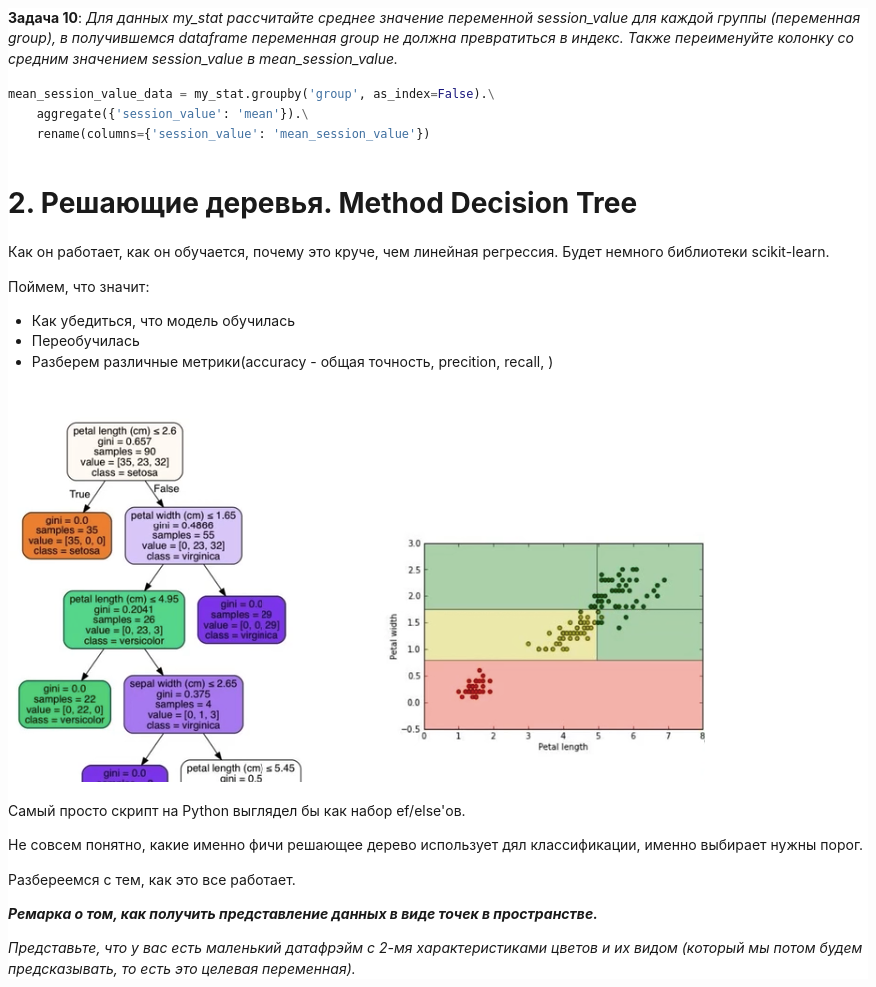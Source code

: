 **Задача 10**: *Для данных my_stat рассчитайте среднее значение переменной session_value для каждой группы (переменная group), в получившемся dataframe  переменная group не должна превратиться в индекс. Также переименуйте колонку со средним значением session_value в mean_session_value.*

```python
mean_session_value_data = my_stat.groupby('group', as_index=False).\
    aggregate({'session_value': 'mean'}).\
    rename(columns={'session_value': 'mean_session_value'})
```



# 2. Решающие деревья. Method Decision Tree

Как он работает, как он обучается, почему это круче, чем линейная регрессия. Будет немного библиотеки scikit-learn.

Поймем, что значит:

- Как убедиться, что модель обучилась
- Переобучилась
- Разберем различные метрики(accuracy - общая точность, precition, recall, )

<img src="/assets/img/2020-10-15-konspekt-osnovy-ds/7.png">

Самый просто скрипт на Python выглядел бы как набор ef/else'ов.

Не совсем понятно, какие именно фичи решающее дерево использует дял классификации, именно выбирает нужны порог. 

Разбереемся с тем, как это все работает. 

***Ремарка о том, как получить представление данных в виде точек в пространстве.***

*Представьте, что у вас есть маленький датафрэйм с 2-мя характеристиками цветов и их видом (который мы потом будем предсказывать, то есть это целевая переменная).*
